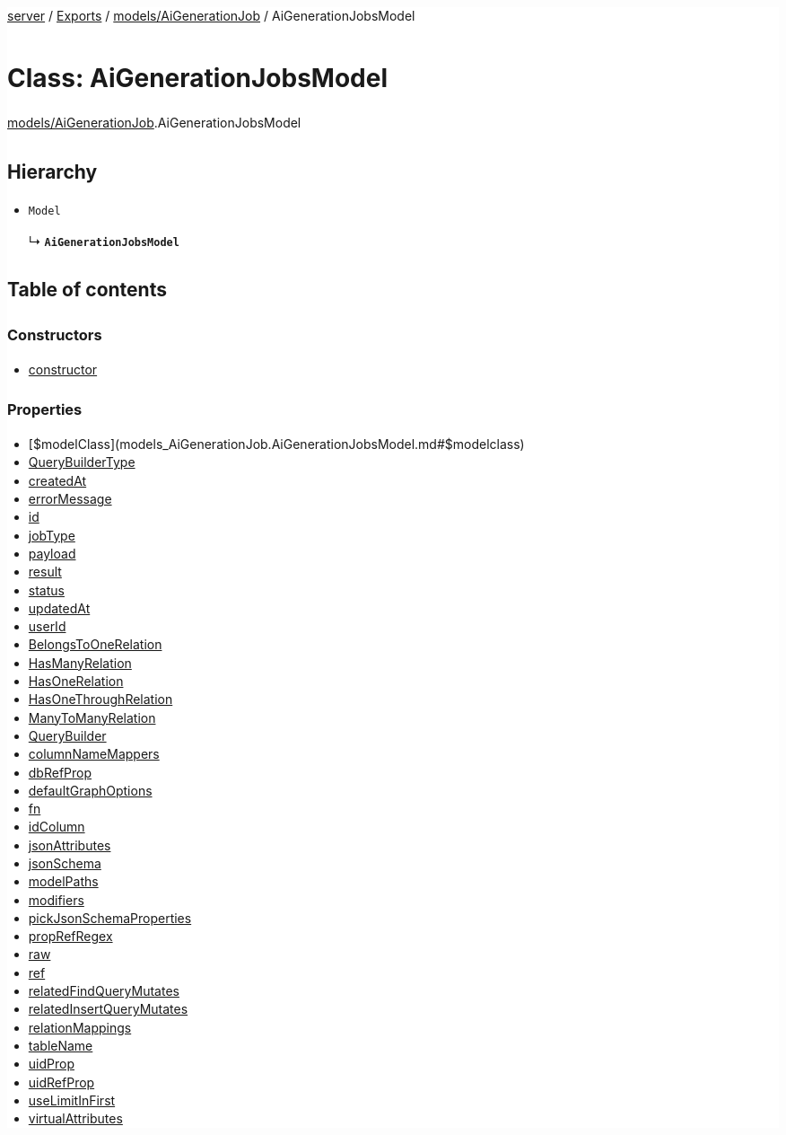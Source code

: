 [server](../README.md) / [Exports](../modules.md) / [models/AiGenerationJob](../modules/models_AiGenerationJob.md) / AiGenerationJobsModel

# Class: AiGenerationJobsModel

[models/AiGenerationJob](../modules/models_AiGenerationJob.md).AiGenerationJobsModel

## Hierarchy

- `Model`

  ↳ **`AiGenerationJobsModel`**

## Table of contents

### Constructors

- [constructor](models_AiGenerationJob.AiGenerationJobsModel.md#constructor)

### Properties

- [$modelClass](models_AiGenerationJob.AiGenerationJobsModel.md#$modelclass)
- [QueryBuilderType](models_AiGenerationJob.AiGenerationJobsModel.md#querybuildertype)
- [createdAt](models_AiGenerationJob.AiGenerationJobsModel.md#createdat)
- [errorMessage](models_AiGenerationJob.AiGenerationJobsModel.md#errormessage)
- [id](models_AiGenerationJob.AiGenerationJobsModel.md#id)
- [jobType](models_AiGenerationJob.AiGenerationJobsModel.md#jobtype)
- [payload](models_AiGenerationJob.AiGenerationJobsModel.md#payload)
- [result](models_AiGenerationJob.AiGenerationJobsModel.md#result)
- [status](models_AiGenerationJob.AiGenerationJobsModel.md#status)
- [updatedAt](models_AiGenerationJob.AiGenerationJobsModel.md#updatedat)
- [userId](models_AiGenerationJob.AiGenerationJobsModel.md#userid)
- [BelongsToOneRelation](models_AiGenerationJob.AiGenerationJobsModel.md#belongstoonerelation)
- [HasManyRelation](models_AiGenerationJob.AiGenerationJobsModel.md#hasmanyrelation)
- [HasOneRelation](models_AiGenerationJob.AiGenerationJobsModel.md#hasonerelation)
- [HasOneThroughRelation](models_AiGenerationJob.AiGenerationJobsModel.md#hasonethroughrelation)
- [ManyToManyRelation](models_AiGenerationJob.AiGenerationJobsModel.md#manytomanyrelation)
- [QueryBuilder](models_AiGenerationJob.AiGenerationJobsModel.md#querybuilder)
- [columnNameMappers](models_AiGenerationJob.AiGenerationJobsModel.md#columnnamemappers)
- [dbRefProp](models_AiGenerationJob.AiGenerationJobsModel.md#dbrefprop)
- [defaultGraphOptions](models_AiGenerationJob.AiGenerationJobsModel.md#defaultgraphoptions)
- [fn](models_AiGenerationJob.AiGenerationJobsModel.md#fn)
- [idColumn](models_AiGenerationJob.AiGenerationJobsModel.md#idcolumn)
- [jsonAttributes](models_AiGenerationJob.AiGenerationJobsModel.md#jsonattributes)
- [jsonSchema](models_AiGenerationJob.AiGenerationJobsModel.md#jsonschema)
- [modelPaths](models_AiGenerationJob.AiGenerationJobsModel.md#modelpaths)
- [modifiers](models_AiGenerationJob.AiGenerationJobsModel.md#modifiers)
- [pickJsonSchemaProperties](models_AiGenerationJob.AiGenerationJobsModel.md#pickjsonschemaproperties)
- [propRefRegex](models_AiGenerationJob.AiGenerationJobsModel.md#proprefregex)
- [raw](models_AiGenerationJob.AiGenerationJobsModel.md#raw)
- [ref](models_AiGenerationJob.AiGenerationJobsModel.md#ref)
- [relatedFindQueryMutates](models_AiGenerationJob.AiGenerationJobsModel.md#relatedfindquerymutates)
- [relatedInsertQueryMutates](models_AiGenerationJob.AiGenerationJobsModel.md#relatedinsertquerymutates)
- [relationMappings](models_AiGenerationJob.AiGenerationJobsModel.md#relationmappings)
- [tableName](models_AiGenerationJob.AiGenerationJobsModel.md#tablename)
- [uidProp](models_AiGenerationJob.AiGenerationJobsModel.md#uidprop)
- [uidRefProp](models_AiGenerationJob.AiGenerationJobsModel.md#uidrefprop)
- [useLimitInFirst](models_AiGenerationJob.AiGenerationJobsModel.md#uselimitinfirst)
- [virtualAttributes](models_AiGenerationJob.AiGenerationJobsModel.md#virtualattributes)
